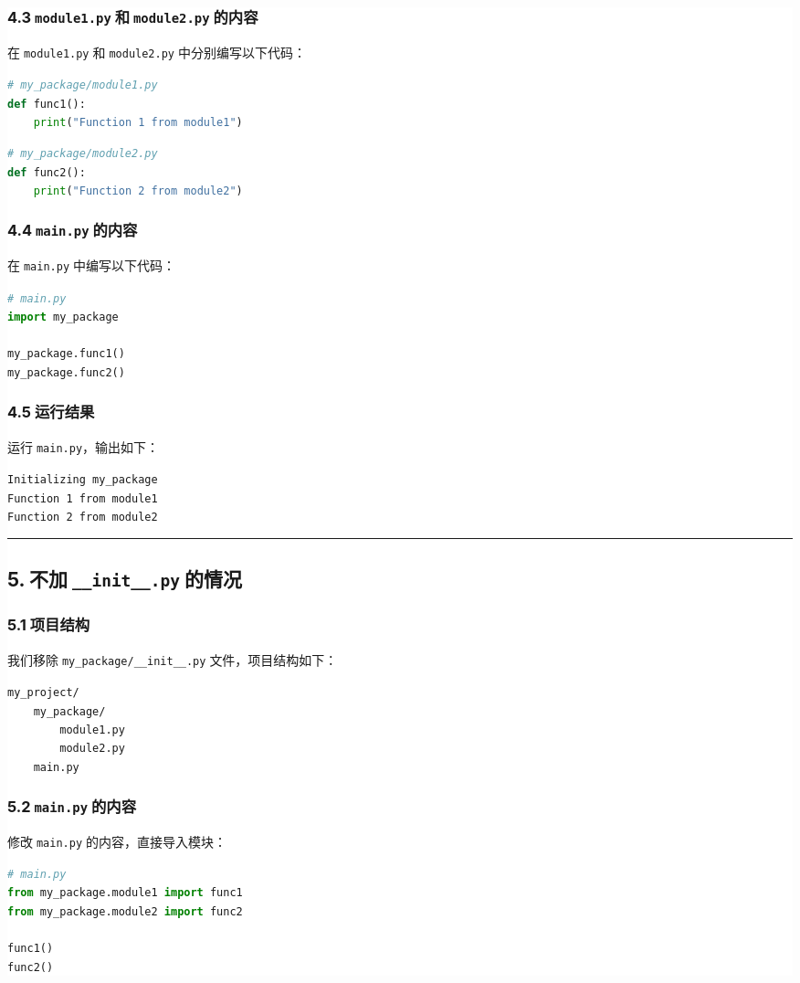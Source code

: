 ### 4.3 `module1.py` 和 `module2.py` 的内容
在 `module1.py` 和 `module2.py` 中分别编写以下代码：

```python
# my_package/module1.py
def func1():
    print("Function 1 from module1")
```

```python
# my_package/module2.py
def func2():
    print("Function 2 from module2")
```

### 4.4 `main.py` 的内容
在 `main.py` 中编写以下代码：

```python
# main.py
import my_package

my_package.func1()
my_package.func2()
```

### 4.5 运行结果
运行 `main.py`，输出如下：

```plaintext
Initializing my_package
Function 1 from module1
Function 2 from module2
```

---

## 5. 不加 `__init__.py` 的情况

### 5.1 项目结构
我们移除 `my_package/__init__.py` 文件，项目结构如下：

```plaintext
my_project/
    my_package/
        module1.py
        module2.py
    main.py
```

### 5.2 `main.py` 的内容
修改 `main.py` 的内容，直接导入模块：

```python
# main.py
from my_package.module1 import func1
from my_package.module2 import func2

func1()
func2()
```
